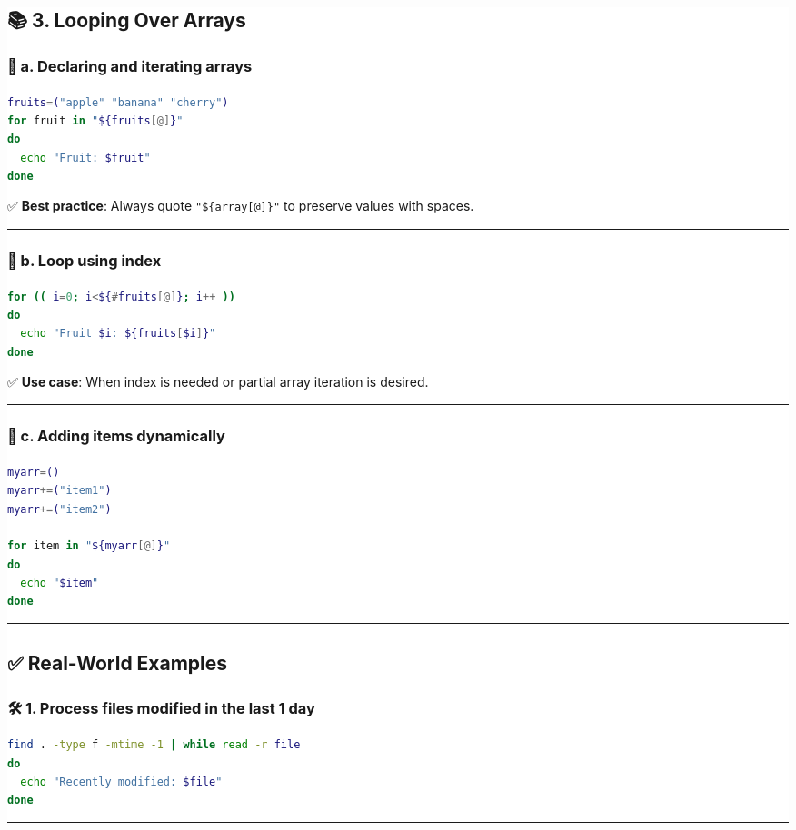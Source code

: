 
## 📚 3. **Looping Over Arrays**

### 🔹 a. Declaring and iterating arrays

```bash
fruits=("apple" "banana" "cherry")
for fruit in "${fruits[@]}"
do
  echo "Fruit: $fruit"
done
```

✅ **Best practice**: Always quote `"${array[@]}"` to preserve values with spaces.

---

### 🔹 b. Loop using index

```bash
for (( i=0; i<${#fruits[@]}; i++ ))
do
  echo "Fruit $i: ${fruits[$i]}"
done
```

✅ **Use case**: When index is needed or partial array iteration is desired.

---

### 🔹 c. Adding items dynamically

```bash
myarr=()
myarr+=("item1")
myarr+=("item2")

for item in "${myarr[@]}"
do
  echo "$item"
done
```

---

## ✅ Real-World Examples

### 🛠️ 1. Process files modified in the last 1 day

```bash
find . -type f -mtime -1 | while read -r file
do
  echo "Recently modified: $file"
done
```

---